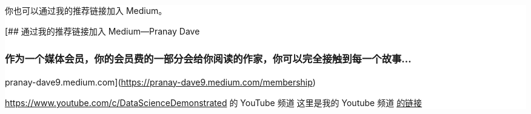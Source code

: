 你也可以通过我的推荐链接加入 Medium。

[](https://pranay-dave9.medium.com/membership) [## 通过我的推荐链接加入 Medium—Pranay Dave

### 作为一个媒体会员，你的会员费的一部分会给你阅读的作家，你可以完全接触到每一个故事…

pranay-dave9.medium.com](https://pranay-dave9.medium.com/membership) 

https://www.youtube.com/c/DataScienceDemonstrated 的 YouTube 频道
这里是我的 Youtube 频道
[的链接](https://www.youtube.com/c/DataScienceDemonstrated)